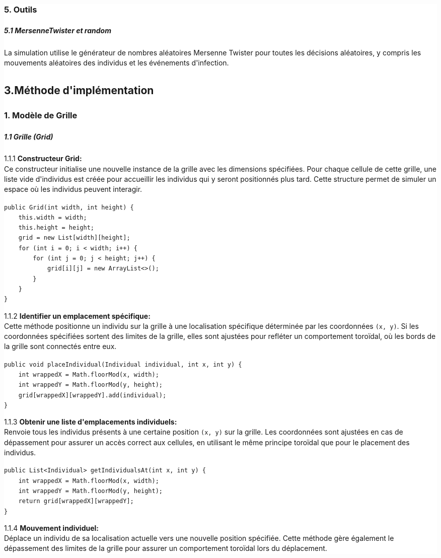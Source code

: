 ### 5. **Outils**
##### 5.1 **MersenneTwister et random**
La simulation utilise le générateur de nombres aléatoires Mersenne Twister pour toutes les décisions aléatoires, y compris les mouvements aléatoires des individus et les événements d'infection.

## 3.Méthode d'implémentation

### 1. **Modèle de Grille**
##### 1.1 **Grille (Grid)**
1.1.1 **Constructeur Grid:** <br>
Ce constructeur initialise une nouvelle instance de la grille avec les dimensions spécifiées. Pour chaque cellule de cette grille, une liste vide d'individus est créée pour accueillir les individus qui y seront positionnés plus tard. Cette structure permet de simuler un espace où les individus peuvent interagir.

	public Grid(int width, int height) {
	    this.width = width;
	    this.height = height;
	    grid = new List[width][height];
	    for (int i = 0; i < width; i++) {
	        for (int j = 0; j < height; j++) {
	            grid[i][j] = new ArrayList<>();
	        }
	    }
	}

1.1.2 **Identifier un emplacement spécifique:**<br>
 Cette méthode positionne un individu sur la grille à une localisation spécifique déterminée par les coordonnées `(x, y)`. Si les coordonnées spécifiées sortent des limites de la grille, elles sont ajustées pour refléter un comportement toroïdal, où les bords de la grille sont connectés entre eux.

	public void placeIndividual(Individual individual, int x, int y) {
	    int wrappedX = Math.floorMod(x, width);
	    int wrappedY = Math.floorMod(y, height);
	    grid[wrappedX][wrappedY].add(individual);
	}

1.1.3 **Obtenir une liste d'emplacements individuels:** <br>
Renvoie tous les individus présents à une certaine position `(x, y)` sur la grille. Les coordonnées sont ajustées en cas de dépassement pour assurer un accès correct aux cellules, en utilisant le même principe toroïdal que pour le placement des individus.

	public List<Individual> getIndividualsAt(int x, int y) {
	    int wrappedX = Math.floorMod(x, width);
	    int wrappedY = Math.floorMod(y, height);
	    return grid[wrappedX][wrappedY];
	}

1.1.4 **Mouvement individuel:** <br>
Déplace un individu de sa localisation actuelle vers une nouvelle position spécifiée. Cette méthode gère également le dépassement des limites de la grille pour assurer un comportement toroïdal lors du déplacement.
	